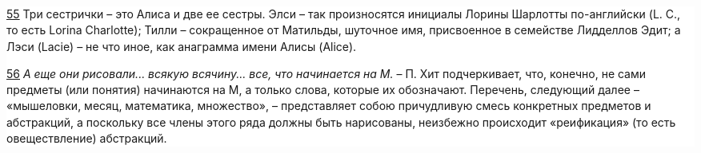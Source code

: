 [55](https://wysotsky.com/0011/1049-01.htm#rn_055 "Мартин Гарднер") Три сестрички – это Алиса и две ее сестры. Элси – так произносятся инициалы Лорины Шарлотты по-английски (L. С., то есть Lorina Charlotte); Тилли – сокращенное от Матильды, шуточное имя, присвоенное в семействе Лидделлов Эдит; а Лэси (Lacie) – не что иное, как анаграмма имени Алисы (Alice).

[56](https://wysotsky.com/0011/1049-01.htm#rn_056 "Нина Демурова") _А еще они рисовали... всякую всячину... все, что начинается на М._ – П. Хит подчеркивает, что, конечно, не сами предметы (или понятия) начинаются на M, а только слова, которые их обозначают. Перечень, следующий далее – «мышеловки, месяц, математика, множество», – представляет собою причудливую смесь конкретных предметов и абстракций, а поскольку все члены этого ряда должны быть нарисованы, неизбежно происходит «реификация» (то есть овеществление) абстракций.